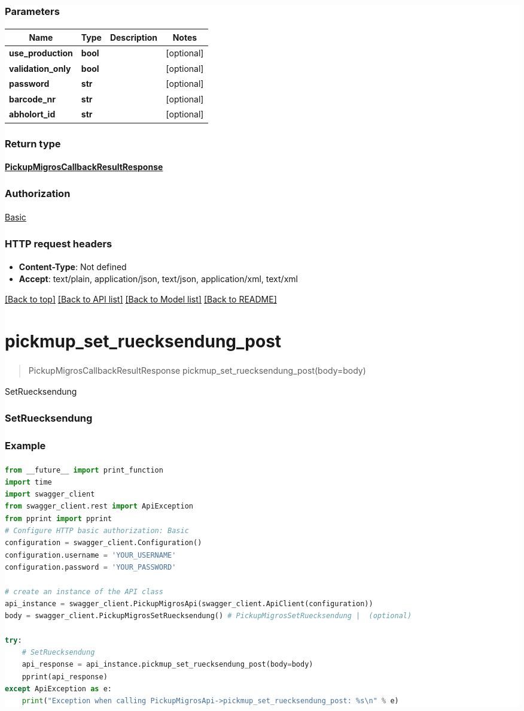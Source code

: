 ### Parameters

Name | Type | Description  | Notes
------------- | ------------- | ------------- | -------------
 **use_production** | **bool**|  | [optional] 
 **validation_only** | **bool**|  | [optional] 
 **password** | **str**|  | [optional] 
 **barcode_nr** | **str**|  | [optional] 
 **abholort_id** | **str**|  | [optional] 

### Return type

[**PickupMigrosCallbackResultResponse**](PickupMigrosCallbackResultResponse.md)

### Authorization

[Basic](../README.md#Basic)

### HTTP request headers

 - **Content-Type**: Not defined
 - **Accept**: text/plain, application/json, text/json, application/xml, text/xml

[[Back to top]](#) [[Back to API list]](../README.md#documentation-for-api-endpoints) [[Back to Model list]](../README.md#documentation-for-models) [[Back to README]](../README.md)

# **pickmup_set_ruecksendung_post**
> PickupMigrosCallbackResultResponse pickmup_set_ruecksendung_post(body=body)

SetRuecksendung

### SetRuecksendung

### Example
```python
from __future__ import print_function
import time
import swagger_client
from swagger_client.rest import ApiException
from pprint import pprint
# Configure HTTP basic authorization: Basic
configuration = swagger_client.Configuration()
configuration.username = 'YOUR_USERNAME'
configuration.password = 'YOUR_PASSWORD'

# create an instance of the API class
api_instance = swagger_client.PickupMigrosApi(swagger_client.ApiClient(configuration))
body = swagger_client.PickupMigrosSetRuecksendung() # PickupMigrosSetRuecksendung |  (optional)

try:
    # SetRuecksendung
    api_response = api_instance.pickmup_set_ruecksendung_post(body=body)
    pprint(api_response)
except ApiException as e:
    print("Exception when calling PickupMigrosApi->pickmup_set_ruecksendung_post: %s\n" % e)
```

